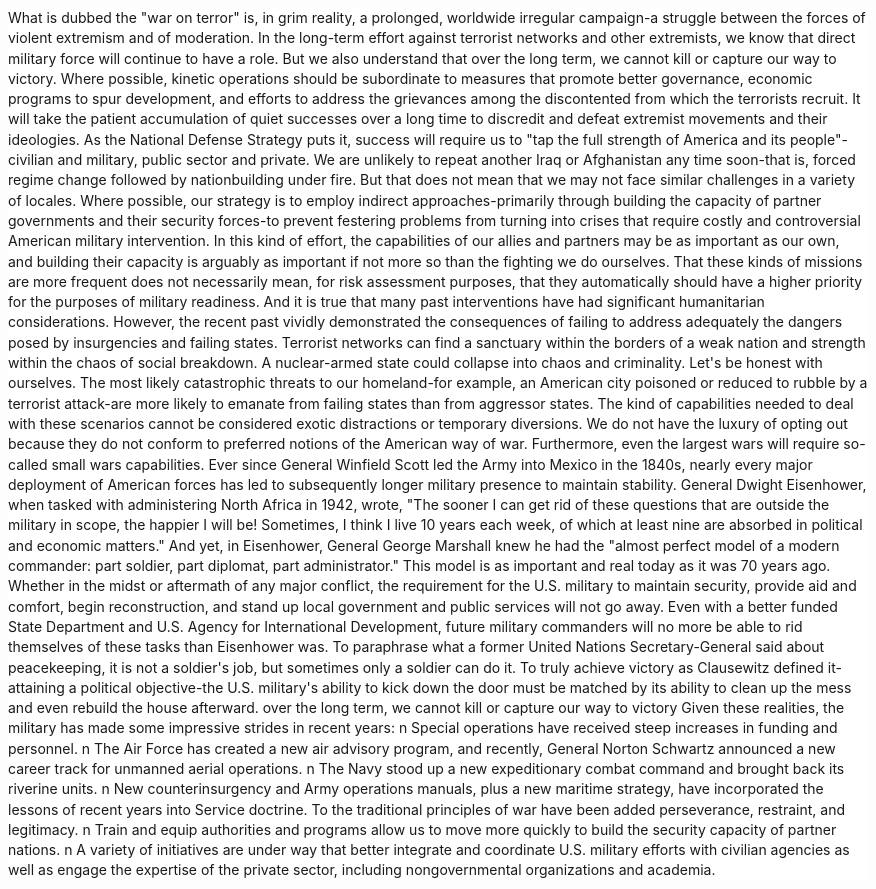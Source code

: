 What is dubbed the "war on terror" is, in grim reality, a prolonged, worldwide irregular campaign-a struggle between the forces of violent extremism and of moderation. In the long-term effort against terrorist networks and other extremists, we know that direct military force will continue to have a role. But we also understand that over the long term, we cannot kill or capture our way to victory. Where possible, kinetic operations should be subordinate to measures that promote better governance, economic programs to spur development, and efforts to address the grievances among the discontented from which the terrorists recruit. It will take the patient accumulation of quiet successes over a long time to discredit and defeat extremist movements and their ideologies. As the National Defense Strategy puts it, success will require us to "tap the full strength of America and its people"-civilian and military, public sector and private.
We are unlikely to repeat another Iraq or Afghanistan any time soon-that is, forced regime change followed by nationbuilding under fire. But that does not mean that we may not face similar challenges in a variety of locales. Where possible, our strategy is to employ indirect approaches-primarily through building the capacity of partner governments and their security forces-to prevent festering problems from turning into crises that require costly and controversial American military intervention. In this kind of effort, the capabilities of our allies and partners may be as important as our own, and building their capacity is arguably as important if not more so than the fighting we do ourselves.
That these kinds of missions are more frequent does not necessarily mean, for risk assessment purposes, that they automatically should have a higher priority for the purposes of military readiness. And it is true that many past interventions have had significant humanitarian considerations. However, the recent past vividly demonstrated the consequences of failing to address adequately the dangers posed by insurgencies and failing states. Terrorist networks can find a sanctuary within the borders of a weak nation and strength within the chaos of social breakdown. A nuclear-armed state could collapse into chaos and criminality. Let's be honest with ourselves. The most likely catastrophic threats to our homeland-for example, an American city poisoned or reduced to rubble by a terrorist attack-are more likely to emanate from failing states than from aggressor states.
The kind of capabilities needed to deal with these scenarios cannot be considered exotic distractions or temporary diversions. We do not have the luxury of opting out because they do not conform to preferred notions of the American way of war.
Furthermore, even the largest wars will require so-called small wars capabilities. Ever since General Winfield Scott led the Army into Mexico in the 1840s, nearly every major deployment of American forces has led to subsequently longer military presence to maintain stability. General Dwight Eisenhower, when tasked with administering North Africa in 1942, wrote, "The sooner I can get rid of these questions that are outside the military in scope, the happier I will be! Sometimes, I think I live 10 years each week, of which at least nine are absorbed in political and economic matters." And yet, in Eisenhower, General George Marshall knew he had the "almost perfect model of a modern commander: part soldier, part diplomat, part administrator." This model is as important and real today as it was 70 years ago.
Whether in the midst or aftermath of any major conflict, the requirement for the U.S. military to maintain security, provide aid and comfort, begin reconstruction, and stand up local government and public services will not go away. Even with a better funded State Department and U.S. Agency for International Development, future military commanders will no more be able to rid themselves of these tasks than Eisenhower was. To paraphrase what a former United Nations Secretary-General said about peacekeeping, it is not a soldier's job, but sometimes only a soldier can do it. To truly achieve victory as Clausewitz defined it-attaining a political objective-the U.S. military's ability to kick down the door must be matched by its ability to clean up the mess and even rebuild the house afterward.
over the long term, we cannot kill or capture our way to victory
Given these realities, the military has made some impressive strides in recent years:
n Special operations have received steep increases in funding and personnel.
n The Air Force has created a new air advisory program, and recently, General Norton Schwartz announced a new career track for unmanned aerial operations.
n The Navy stood up a new expeditionary combat command and brought back its riverine units.
n New counterinsurgency and Army operations manuals, plus a new maritime strategy, have incorporated the lessons of recent years into Service doctrine. To the traditional principles of war have been added perseverance, restraint, and legitimacy.
n Train and equip authorities and programs allow us to move more quickly to build the security capacity of partner nations.
n A variety of initiatives are under way that better integrate and coordinate U.S. military efforts with civilian agencies as well as engage the expertise of the private sector, including nongovernmental organizations and academia.